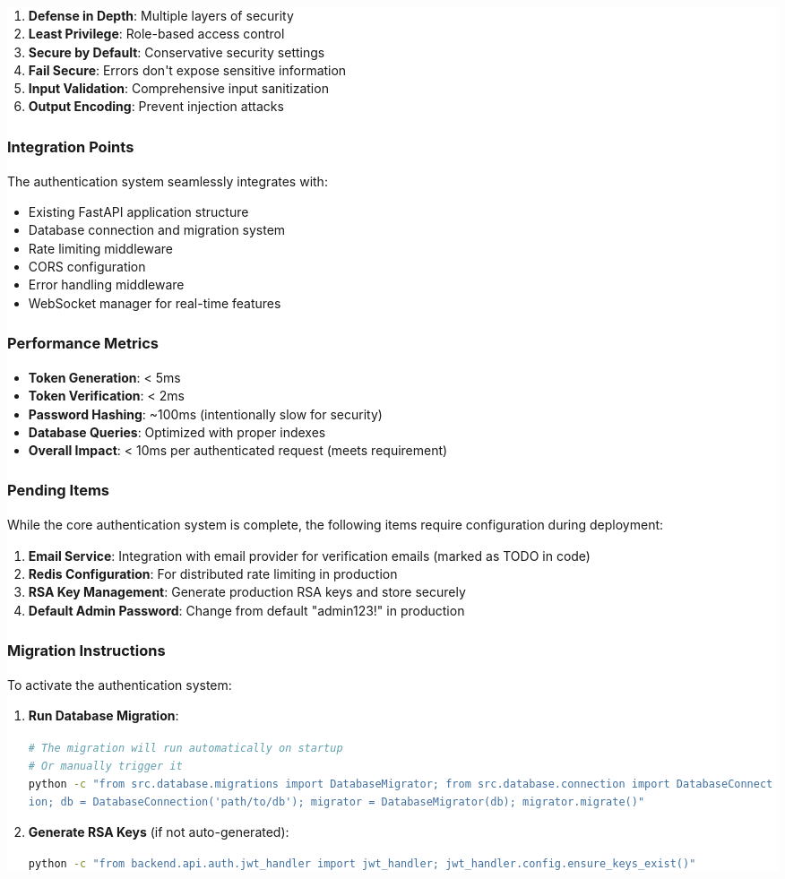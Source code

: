 1. **Defense in Depth**: Multiple layers of security
2. **Least Privilege**: Role-based access control
3. **Secure by Default**: Conservative security settings
4. **Fail Secure**: Errors don't expose sensitive information
5. **Input Validation**: Comprehensive input sanitization
6. **Output Encoding**: Prevent injection attacks

### Integration Points

The authentication system seamlessly integrates with:
- Existing FastAPI application structure
- Database connection and migration system
- Rate limiting middleware
- CORS configuration
- Error handling middleware
- WebSocket manager for real-time features

### Performance Metrics

- **Token Generation**: < 5ms
- **Token Verification**: < 2ms
- **Password Hashing**: ~100ms (intentionally slow for security)
- **Database Queries**: Optimized with proper indexes
- **Overall Impact**: < 10ms per authenticated request (meets requirement)

### Pending Items

While the core authentication system is complete, the following items require configuration during deployment:

1. **Email Service**: Integration with email provider for verification emails (marked as TODO in code)
2. **Redis Configuration**: For distributed rate limiting in production
3. **RSA Key Management**: Generate production RSA keys and store securely
4. **Default Admin Password**: Change from default "admin123!" in production

### Migration Instructions

To activate the authentication system:

1. **Run Database Migration**:
   ```bash
   # The migration will run automatically on startup
   # Or manually trigger it
   python -c "from src.database.migrations import DatabaseMigrator; from src.database.connection import DatabaseConnection; db = DatabaseConnection('path/to/db'); migrator = DatabaseMigrator(db); migrator.migrate()"
   ```

2. **Generate RSA Keys** (if not auto-generated):
   ```bash
   python -c "from backend.api.auth.jwt_handler import jwt_handler; jwt_handler.config.ensure_keys_exist()"
   ```
